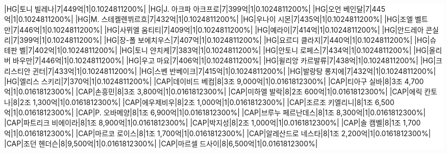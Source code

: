 |HG|토니 빌레나|7|449억|1|0.1024811200%|
|HG|J. 아크파 아크프로|7|399억|1|0.1024811200%|
|HG|오언 베인달|7|445억|1|0.1024811200%|
|HG|M. 스테켈렌뷔르흐|7|432억|1|0.1024811200%|
|HG|우나이 시몬|7|435억|1|0.1024811200%|
|HG|조엘 벨트만|7|446억|1|0.1024811200%|
|HG|사뮈엘 움티티|7|409억|1|0.1024811200%|
|HG|예라이|7|414억|1|0.1024811200%|
|HG|안드레아 콘실리|7|399억|1|0.1024811200%|
|HG|장-폴 보에치우스|7|407억|1|0.1024811200%|
|HG|요르디 클라지|7|440억|1|0.1024811200%|
|HG|슈테판 벨|7|402억|1|0.1024811200%|
|HG|토니 얀치케|7|383억|1|0.1024811200%|
|HG|안토니 로페스|7|434억|1|0.1024811200%|
|HG|올리버 바우만|7|446억|1|0.1024811200%|
|HG|우고 마요|7|406억|1|0.1024811200%|
|HG|윌리앙 카르발류|7|438억|1|0.1024811200%|
|HG|크리스티안 귄터|7|433억|1|0.1024811200%|
|HG|스벤 반베이크|7|415억|1|0.1024811200%|
|HG|발랑탕 롱지에|7|432억|1|0.1024811200%|
|HG|엘리스 스키리|7|370억|1|0.1024811200%|
|CAP|데이비드 베컴|8|3조 9,000억|1|0.0161812300%|
|CAP|티아구 실바|8|3조 4,700억|1|0.0161812300%|
|CAP|손흥민|8|3조 3,800억|1|0.0161812300%|
|CAP|미하엘 발락|8|2조 600억|1|0.0161812300%|
|CAP|에릭 칸토나|8|2조 1,300억|1|0.0161812300%|
|CAP|에우제비우|8|2조 1,000억|1|0.0161812300%|
|CAP|조르조 키엘리니|8|1조 6,500억|1|0.0161812300%|
|CAP|P. 오바메양|8|1조 6,900억|1|0.0161812300%|
|CAP|브루누 페르난데스|8|1조 8,300억|1|0.0161812300%|
|CAP|파트리크 비에이라|8|1조 8,900억|1|0.0161812300%|
|CAP|박지성|8|2조 1,000억|1|0.0161812300%|
|CAP|솔 캠벨|8|1조 1,700억|1|0.0161812300%|
|CAP|마르코 로이스|8|1조 1,700억|1|0.0161812300%|
|CAP|알레산드로 네스타|8|1조 2,200억|1|0.0161812300%|
|CAP|조던 헨더슨|8|9,500억|1|0.0161812300%|
|CAP|마르셀 드사이|8|6,500억|1|0.0161812300%|